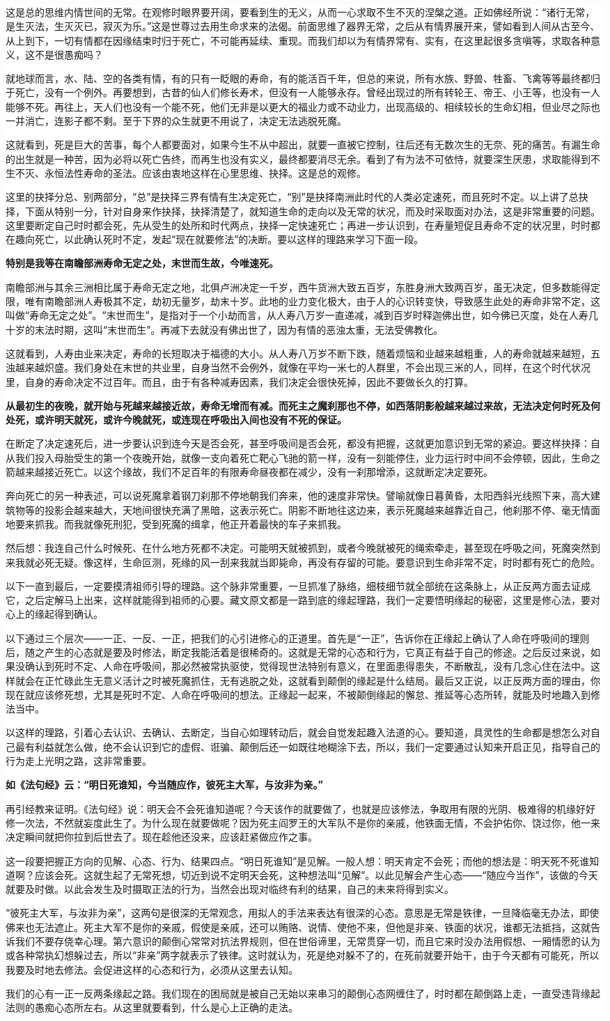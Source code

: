   这是总的思维内情世间的无常。在观修时眼界要开阔，要看到生的无义，从而一心求取不生不灭的涅槃之道。正如佛经所说：“诸行无常，是生灭法，生灭灭已，寂灭为乐。”这是世尊过去用生命求来的法偈。前面思维了器界无常，之后从有情界展开来，譬如看到人间从古至今、从上到下，一切有情都在因缘结束时归于死亡，不可能再延续、重现。而我们却以为有情界常有、实有，在这里起很多贪嗔等，求取各种意义，这不是很愚痴吗？
  
  就地球而言，水、陆、空的各类有情，有的只有一眨眼的寿命，有的能活百千年，但总的来说，所有水族、野兽、牲畜、飞禽等等最终都归于死亡，没有一个例外。再要想到，古昔的仙人们修长寿术，但没有一人能够永存。曾经出现过的所有转轮王、帝王、小王等，也没有一人能够不死。再往上，天人们也没有一个能不死，他们无非是以更大的福业力或不动业力，出现高级的、相续较长的生命幻相，但业尽之际也一并消亡，连影子都不剩。至于下界的众生就更不用说了，决定无法逃脱死魔。
  
  这就看到，死是巨大的苦事，每个人都要面对，如果今生不从中超出，就要一直被它控制，往后还有无数次生的无奈、死的痛苦。有漏生命的出生就是一种苦，因为必将以死亡告终，而再生也没有实义，最终都要消尽无余。看到了有为法不可依恃，就要深生厌患，求取能得到不生不灭、永恒法性寿命的圣法。应该由衷地这样在心里思维、抉择。这是总的观修。
  
  这里的抉择分总、别两部分，“总”是抉择三界有情有生决定死亡，“别”是抉择南洲此时代的人类必定速死，而且死时不定。以上讲了总抉择，下面从特别一分，针对自身来作抉择，抉择清楚了，就知道生命的走向以及无常的状况，而及时采取面对办法，这是非常重要的问题。这里要断定自己时时都会死，先从受生的处所和时代两点，抉择一定快速死亡；再进一步认识到，在寿量短促且寿命不定的状况里，时时都在趣向死亡，以此确认死时不定，发起“现在就要修法”的决断。要以这样的理路来学习下面一段。
  
  **特别是我等在南瞻部洲寿命无定之处，末世而生故，今唯速死。**
  
  南瞻部洲与其余三洲相比属于寿命无定之地，北俱卢洲决定一千岁，西牛货洲大致五百岁，东胜身洲大致两百岁，虽无决定，但多数能得定限，唯有南瞻部洲人寿极其不定，劫初无量岁，劫末十岁。此地的业力变化极大，由于人的心识转变快，导致感生此处的寿命非常不定，这叫做“寿命无定之处”。“末世而生”，是指对于一个小劫而言，从人寿八万岁一直递减，减到百岁时释迦佛出世，如今佛已灭度，处在人寿几十岁的末法时期，这叫“末世而生”。再减下去就没有佛出世了，因为有情的恶浊太重，无法受佛教化。
  
  这就看到，人寿由业来决定，寿命的长短取决于福德的大小。从人寿八万岁不断下跌，随着烦恼和业越来越粗重，人的寿命就越来越短，五浊越来越炽盛。我们身处在末世的共业里，自身当然不会例外，就像在平均一米七的人群里，不会出现三米的人，同样，在这个时代状况里，自身的寿命决定不过百年。而且，由于有各种减寿因素，我们决定会很快死掉，因此不要做长久的打算。
  
  **从最初生的夜晚，就开始与死越来越接近故，寿命无增而有减。而死主之魔刹那也不停，如西落阴影般越来越过来故，无法决定何时死及何处死，或许明天就死，或许今晚就死，或连现在呼吸出入间也没有不死的保证。**
  
  在断定了决定速死后，进一步要认识到连今天是否会死，甚至呼吸间是否会死，都没有把握，这就更加意识到无常的紧迫。要这样抉择：自从我们投入母胎受生的第一个夜晚开始，就像一支向着死亡靶心飞驰的箭一样，没有一刻能停住，业力运行时中间不会停顿，因此，生命之箭越来越接近死亡。以这个缘故，我们不足百年的有限寿命昼夜都在减少，没有一刹那增添，这就断定决定要死。
  
  奔向死亡的另一种表述，可以说死魔拿着钢刀刹那不停地朝我们奔来，他的速度非常快。譬喻就像日暮黄昏，太阳西斜光线照下来，高大建筑物等的投影会越来越大，天地间很快充满了黑暗，这表示死亡。阴影不断地往这边来，表示死魔越来越靠近自己，他刹那不停、毫无情面地要来抓我。而我就像死刑犯，受到死魔的缉拿，他正开着最快的车子来抓我。
  
  然后想：我连自己什么时候死、在什么地方死都不决定。可能明天就被抓到，或者今晚就被死的绳索牵走，甚至现在呼吸之间，死魔突然到来我就必死无疑。像这样，生命叵测，死缘的风一刮来我就当即毙命，再没有存留的可能。要意识到生命非常不定，时时都有死亡的危险。
  
  以下一直到最后，一定要摸清祖师引导的理路。这个脉非常重要，一旦抓准了脉络，细枝细节就全部统在这条脉上，从正反两方面去证成它，之后定解马上出来，这样就能得到祖师的心要。藏文原文都是一路到底的缘起理路，我们一定要悟明缘起的秘密，这里是修心法，要对心上的缘起得到确认。
  
  以下通过三个层次——一正、一反、一正，把我们的心引进修心的正道里。首先是“一正”，告诉你在正缘起上确认了人命在呼吸间的理则后，随之产生的心态就是要及时修法，断定我能活着是很稀奇的。这就是无常的心态和行为，它真正有益于自己的修途。之后反过来说，如果没确认到死时不定、人命在呼吸间，那必然被常执驱使，觉得现世法特别有意义，在里面患得患失，不断散乱，没有几念心住在法中。这样就会在正忙碌此生无意义活计之时被死魔抓住，无有逃脱之处，这就看到颠倒的缘起是什么结局。最后又正说，以正反两方面的理由，你现在就应该修死想，尤其是死时不定、人命在呼吸间的想法。正缘起一起来，不被颠倒缘起的懈怠、推延等心态所转，就能及时地趣入到修法当中。
  
  以这样的理路，引着心去认识、去确认、去断定，当自心如理转动后，就会自觉发起趣入法道的心。要知道，具灵性的生命都是想怎么对自己最有利益就怎么做，绝不会认识到它的虚假、诳骗、颠倒后还一如既往地糊涂下去，所以，我们一定要通过认知来开启正见，指导自己的行为走上光明之路，这非常重要。
  
  **如《法句经》云：“明日死谁知，今当随应作，彼死主大军，与汝非为亲。”**
  
  再引经教来证明。《法句经》说：明天会不会死谁知道呢？今天该作的就要做了，也就是应该修法，争取用有限的光阴、极难得的机缘好好修一次法，不然就妄度此生了。为什么现在就要做呢？因为死主阎罗王的大军队不是你的亲戚，他铁面无情，不会护佑你、饶过你，他一来决定瞬间就把你拉到后世去了。现在趁他还没来，应该赶紧做应作之事。
  
  这一段要把握正方向的见解、心态、行为、结果四点。“明日死谁知”是见解。一般人想：明天肯定不会死；而他的想法是：明天死不死谁知道啊？应该会死。这就生起了无常死想，切近到说不定明天会死，这种想法叫“见解”。以此见解会产生心态——“随应今当作”，该做的今天就要及时做。以此会发生及时摄取正法的行为，当然会出现对临终有利的结果，自己的未来将得到实义。
  
  “彼死主大军，与汝非为亲”，这两句是很深的无常观念，用拟人的手法来表达有很深的心态。意思是无常是铁律，一旦降临毫无办法，即使佛来也无法遮止。死主大军不是你的亲戚，假使是亲戚，还可以贿赂、说情、使他不来，但他是非亲、铁面的状况，谁都无法抵挡，这就告诉我们不要存侥幸心理。第六意识的颠倒心常常对抗法界规则，但在世俗谛里，无常贯穿一切，而且它来时没办法用假想、一厢情愿的认为或各种常执幻想躲过去，所以“非亲”两字就表示了铁律。这时就认为，死是绝对躲不了的，在死前就要开始干，由于今天都有可能死，所以我要及时地去修法。会促进这样的心态和行为，必须从这里去认知。
  
  我们的心有一正一反两条缘起之路。我们现在的困局就是被自己无始以来串习的颠倒心态网缠住了，时时都在颠倒路上走，一直受违背缘起法则的愚痴心态所左右。从这里就要看到，什么是心上正确的走法。
  
